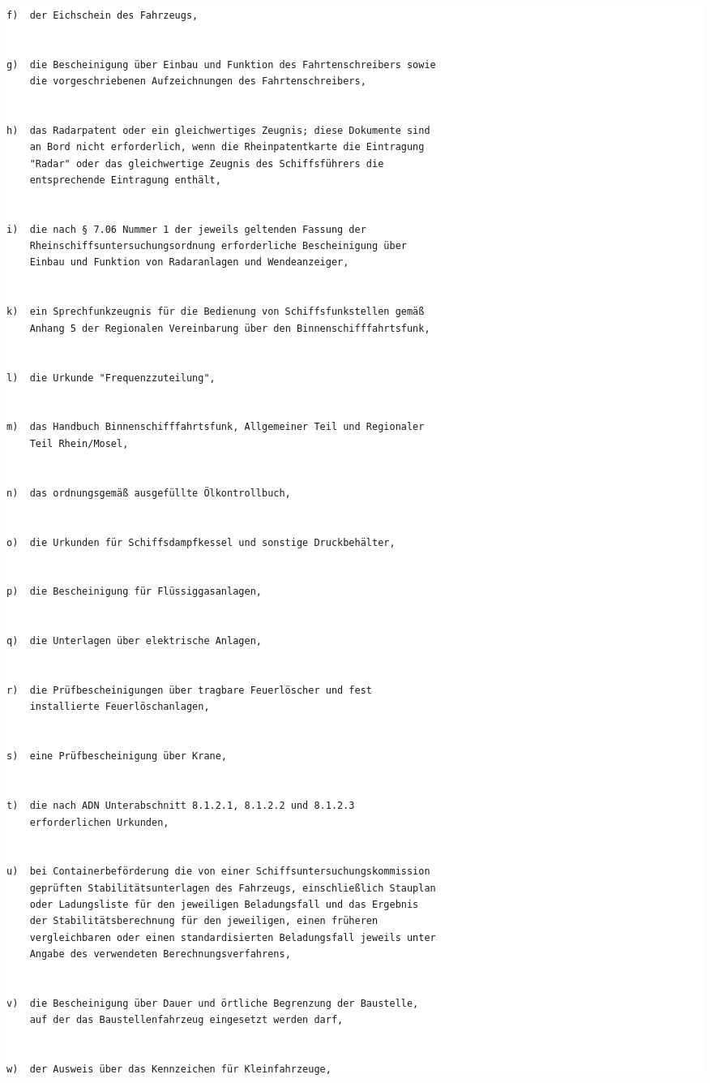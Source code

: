     f)  der Eichschein des Fahrzeugs,


    g)  die Bescheinigung über Einbau und Funktion des Fahrtenschreibers sowie
        die vorgeschriebenen Aufzeichnungen des Fahrtenschreibers,


    h)  das Radarpatent oder ein gleichwertiges Zeugnis; diese Dokumente sind
        an Bord nicht erforderlich, wenn die Rheinpatentkarte die Eintragung
        "Radar" oder das gleichwertige Zeugnis des Schiffsführers die
        entsprechende Eintragung enthält,


    i)  die nach § 7.06 Nummer 1 der jeweils geltenden Fassung der
        Rheinschiffsuntersuchungsordnung erforderliche Bescheinigung über
        Einbau und Funktion von Radaranlagen und Wendeanzeiger,


    k)  ein Sprechfunkzeugnis für die Bedienung von Schiffsfunkstellen gemäß
        Anhang 5 der Regionalen Vereinbarung über den Binnenschifffahrtsfunk,


    l)  die Urkunde "Frequenzzuteilung",


    m)  das Handbuch Binnenschifffahrtsfunk, Allgemeiner Teil und Regionaler
        Teil Rhein/Mosel,


    n)  das ordnungsgemäß ausgefüllte Ölkontrollbuch,


    o)  die Urkunden für Schiffsdampfkessel und sonstige Druckbehälter,


    p)  die Bescheinigung für Flüssiggasanlagen,


    q)  die Unterlagen über elektrische Anlagen,


    r)  die Prüfbescheinigungen über tragbare Feuerlöscher und fest
        installierte Feuerlöschanlagen,


    s)  eine Prüfbescheinigung über Krane,


    t)  die nach ADN Unterabschnitt 8.1.2.1, 8.1.2.2 und 8.1.2.3
        erforderlichen Urkunden,


    u)  bei Containerbeförderung die von einer Schiffsuntersuchungskommission
        geprüften Stabilitätsunterlagen des Fahrzeugs, einschließlich Stauplan
        oder Ladungsliste für den jeweiligen Beladungsfall und das Ergebnis
        der Stabilitätsberechnung für den jeweiligen, einen früheren
        vergleichbaren oder einen standardisierten Beladungsfall jeweils unter
        Angabe des verwendeten Berechnungsverfahrens,


    v)  die Bescheinigung über Dauer und örtliche Begrenzung der Baustelle,
        auf der das Baustellenfahrzeug eingesetzt werden darf,


    w)  der Ausweis über das Kennzeichen für Kleinfahrzeuge,
